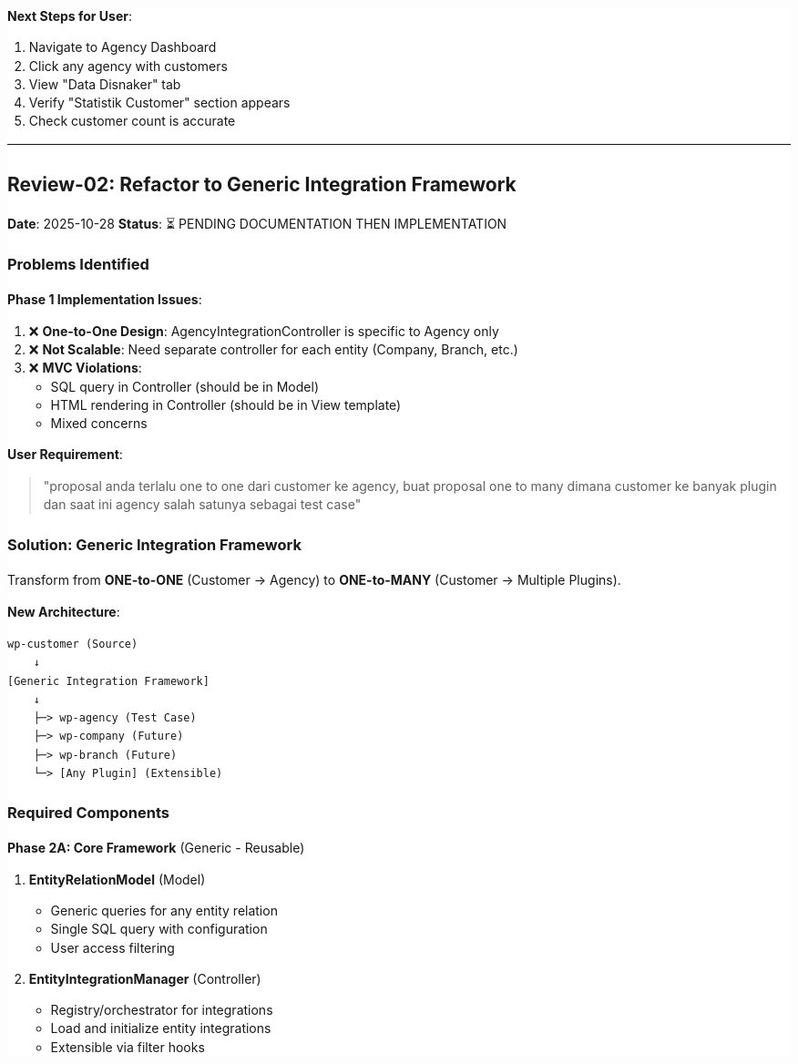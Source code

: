 
**Next Steps for User**:
1. Navigate to Agency Dashboard
2. Click any agency with customers
3. View "Data Disnaker" tab
4. Verify "Statistik Customer" section appears
5. Check customer count is accurate

---

## Review-02: Refactor to Generic Integration Framework

**Date**: 2025-10-28
**Status**: ⏳ PENDING DOCUMENTATION THEN IMPLEMENTATION

### Problems Identified

**Phase 1 Implementation Issues**:
1. ❌ **One-to-One Design**: AgencyIntegrationController is specific to Agency only
2. ❌ **Not Scalable**: Need separate controller for each entity (Company, Branch, etc.)
3. ❌ **MVC Violations**:
   - SQL query in Controller (should be in Model)
   - HTML rendering in Controller (should be in View template)
   - Mixed concerns

**User Requirement**:
> "proposal anda terlalu one to one dari customer ke agency, buat proposal one to many dimana customer ke banyak plugin dan saat ini agency salah satunya sebagai test case"

### Solution: Generic Integration Framework

Transform from **ONE-to-ONE** (Customer → Agency) to **ONE-to-MANY** (Customer → Multiple Plugins).

**New Architecture**:
```
wp-customer (Source)
    ↓
[Generic Integration Framework]
    ↓
    ├─> wp-agency (Test Case)
    ├─> wp-company (Future)
    ├─> wp-branch (Future)
    └─> [Any Plugin] (Extensible)
```

### Required Components

**Phase 2A: Core Framework** (Generic - Reusable)
1. **EntityRelationModel** (Model)
   - Generic queries for any entity relation
   - Single SQL query with configuration
   - User access filtering

2. **EntityIntegrationManager** (Controller)
   - Registry/orchestrator for integrations
   - Load and initialize entity integrations
   - Extensible via filter hooks
